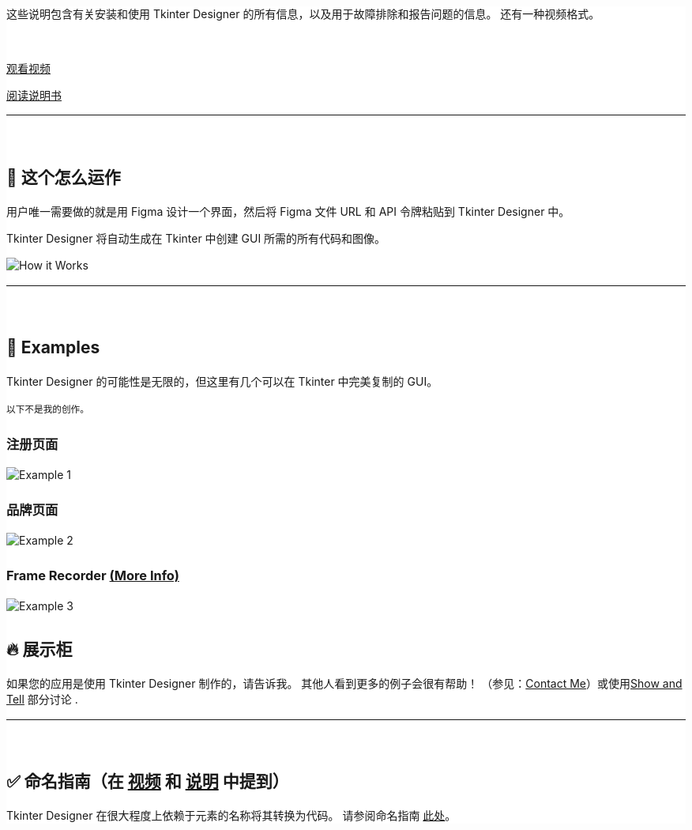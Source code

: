 这些说明包含有关安装和使用 Tkinter Designer 的所有信息，以及用于故障排除和报告问题的信息。 还有一种视频格式。

<br>

[观看视频](https://youtu.be/mFjE2-rbpm8)  

[阅读说明书](https://github.com/ParthJadhav/Tkinter-Designer/blob/master/docs/instructions.zh-CN.md)

___
<br>

## 📐 这个怎么运作
用户唯一需要做的就是用 Figma 设计一个界面，然后将 Figma 文件 URL 和 API 令牌粘贴到 Tkinter Designer 中。

Tkinter Designer 将自动生成在 Tkinter 中创建 GUI 所需的所有代码和图像。

<img width="467" alt="How it Works" src="https://user-images.githubusercontent.com/42001064/119832620-fb88c980-bf1b-11eb-8e9b-4affe7b92ba2.jpg">

___
<br>

## 🎯 Examples
Tkinter Designer 的可能性是无限的，但这里有几个可以在 Tkinter 中完美复制的 GUI。

<small>以下不是我的创作。</small>

### 注册页面
<img width="467" alt="Example 1" src="https://user-images.githubusercontent.com/42001064/119250338-1f1adf80-bbbd-11eb-8ee1-72028a4e7a7f.png">

### 品牌页面
<img width="467" alt="Example 2" src="https://user-images.githubusercontent.com/42001064/119250668-496d9c80-bbbf-11eb-886b-cb1e75da18df.png">

### Frame Recorder [(More Info)](https://github.com/mehmet-mert/FrameRecorder)
<img width="467" alt="Example 3" src="https://user-images.githubusercontent.com/42001064/119834287-71d9fb80-bf1d-11eb-9acf-e7bfc8cc4d9e.png">

## 🔥 展示柜
如果您的应用是使用 Tkinter Designer 制作的，请告诉我。 其他人看到更多的例子会很有帮助！
（参见：[Contact Me](#-contact-me)）或使用[Show and Tell](https://github.com/ParthJadhav/Tkinter-Designer/discussions/categories/show-and-tell) 部分讨论 .

___
<br>
 
## ✅  命名指南（在 [视频](https://youtu.be/mFjE2-rbpm8) 和 [说明](https://github.com/ParthJadhav/Tkinter-Designer/blob/master/docs/instructions.zh-CN.md) 中提到）

Tkinter Designer 在很大程度上依赖于元素的名称将其转换为代码。 请参阅命名指南 [此处](https://github.com/ParthJadhav/Tkinter-Designer/blob/master/docs/instructions.zh-CN.md#2-element-guide)。

